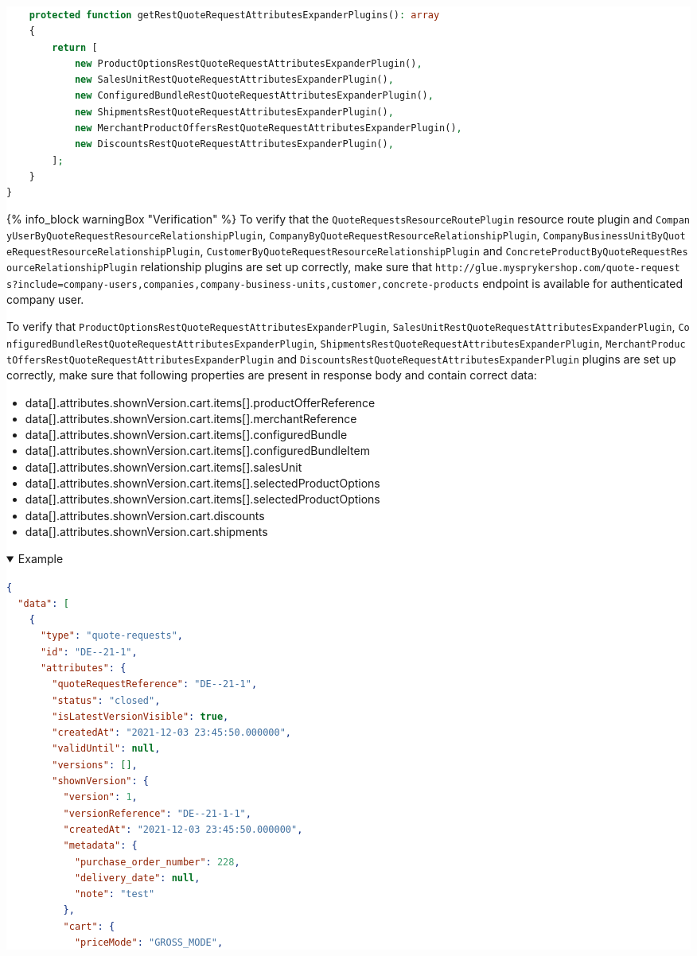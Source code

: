 ```php
    protected function getRestQuoteRequestAttributesExpanderPlugins(): array
    {
        return [
            new ProductOptionsRestQuoteRequestAttributesExpanderPlugin(),
            new SalesUnitRestQuoteRequestAttributesExpanderPlugin(),
            new ConfiguredBundleRestQuoteRequestAttributesExpanderPlugin(),
            new ShipmentsRestQuoteRequestAttributesExpanderPlugin(),
            new MerchantProductOffersRestQuoteRequestAttributesExpanderPlugin(),
            new DiscountsRestQuoteRequestAttributesExpanderPlugin(),
        ];
    }
}
```

{% info_block warningBox "Verification" %}
To verify that the `QuoteRequestsResourceRoutePlugin` resource route plugin and `CompanyUserByQuoteRequestResourceRelationshipPlugin`, `CompanyByQuoteRequestResourceRelationshipPlugin`, `CompanyBusinessUnitByQuoteRequestResourceRelationshipPlugin`, `CustomerByQuoteRequestResourceRelationshipPlugin` and `ConcreteProductByQuoteRequestResourceRelationshipPlugin` relationship plugins are set up correctly, make sure that `http://glue.mysprykershop.com/quote-requests?include=company-users,companies,company-business-units,customer,concrete-products` endpoint is available for authenticated company user.

To verify that `ProductOptionsRestQuoteRequestAttributesExpanderPlugin`, `SalesUnitRestQuoteRequestAttributesExpanderPlugin`, `ConfiguredBundleRestQuoteRequestAttributesExpanderPlugin`, `ShipmentsRestQuoteRequestAttributesExpanderPlugin`, `MerchantProductOffersRestQuoteRequestAttributesExpanderPlugin` and `DiscountsRestQuoteRequestAttributesExpanderPlugin` plugins are set up correctly, make sure that following properties are present in response body and contain correct data:
- data[].attributes.shownVersion.cart.items[].productOfferReference
- data[].attributes.shownVersion.cart.items[].merchantReference
- data[].attributes.shownVersion.cart.items[].configuredBundle
- data[].attributes.shownVersion.cart.items[].configuredBundleItem
- data[].attributes.shownVersion.cart.items[].salesUnit
- data[].attributes.shownVersion.cart.items[].selectedProductOptions
- data[].attributes.shownVersion.cart.items[].selectedProductOptions
- data[].attributes.shownVersion.cart.discounts
- data[].attributes.shownVersion.cart.shipments

<details open>
<summary markdown='span'>Example</summary>

```json
{
  "data": [
    {
      "type": "quote-requests",
      "id": "DE--21-1",
      "attributes": {
        "quoteRequestReference": "DE--21-1",
        "status": "closed",
        "isLatestVersionVisible": true,
        "createdAt": "2021-12-03 23:45:50.000000",
        "validUntil": null,
        "versions": [],
        "shownVersion": {
          "version": 1,
          "versionReference": "DE--21-1-1",
          "createdAt": "2021-12-03 23:45:50.000000",
          "metadata": {
            "purchase_order_number": 228,
            "delivery_date": null,
            "note": "test"
          },
          "cart": {
            "priceMode": "GROSS_MODE",
```